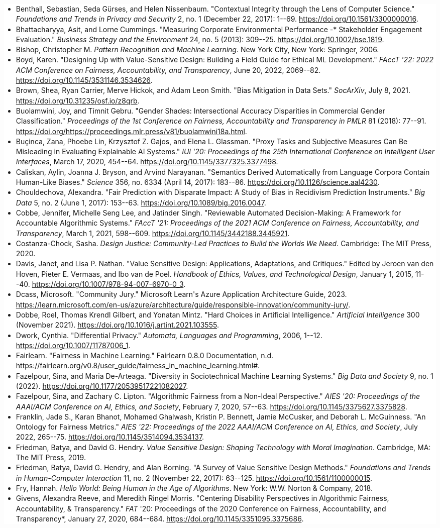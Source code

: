 * Benthall, Sebastian, Seda Gürses, and Helen Nissenbaum. "Contextual Integrity through the Lens of Computer Science." *Foundations and Trends in Privacy and Security* 2, no. 1 (December 22, 2017): 1--69. https://doi.org/10.1561/3300000016.
* Bhattacharyya, Asit, and Lorne Cummings. "Measuring Corporate Environmental Performance -* Stakeholder Engagement Evaluation." *Business Strategy and the Environment* 24, no. 5 (2013): 309--25. https://doi.org/10.1002/bse.1819.
* Bishop, Christopher M. *Pattern Recognition and Machine Learning*. New York City, New York: Springer, 2006.
* Boyd, Karen. "Designing Up with Value-Sensitive Design: Building a Field Guide for Ethical ML Development." *FAccT '22: 2022 ACM Conference on Fairness, Accountability, and Transparency*, June 20, 2022, 2069--82. https://doi.org/10.1145/3531146.3534626.
* Brown, Shea, Ryan Carrier, Merve Hickok, and Adam Leon Smith. "Bias Mitigation in Data Sets." *SocArXiv*, July 8, 2021. https://doi.org/10.31235/osf.io/z8qrb.
* Buolamwini, Joy, and Timnit Gebru. "Gender Shades: Intersectional Accuracy Disparities in Commercial Gender Classification." *Proceedings of the 1st Conference on Fairness, Accountability and Transparency in PMLR* 81 (2018): 77--91. https://doi.org/https://proceedings.mlr.press/v81/buolamwini18a.html.
* Buçinca, Zana, Phoebe Lin, Krzysztof Z. Gajos, and Elena L. Glassman. "Proxy Tasks and Subjective Measures Can Be Misleading in Evaluating Explainable AI Systems." *IUI '20: Proceedings of the 25th International Conference on Intelligent User Interfaces*, March 17, 2020, 454--64. https://doi.org/10.1145/3377325.3377498.
* Caliskan, Aylin, Joanna J. Bryson, and Arvind Narayanan. "Semantics Derived Automatically from Language Corpora Contain Human-Like Biases." *Science* 356, no. 6334 (April 14, 2017): 183--86. https://doi.org/10.1126/science.aal4230.
* Chouldechova, Alexandra. "Fair Prediction with Disparate Impact: A Study of Bias in Recidivism Prediction Instruments." *Big Data* 5, no. 2 (June 1, 2017): 153--63. https://doi.org/10.1089/big.2016.0047.
* Cobbe, Jennifer, Michelle Seng Lee, and Jatinder Singh. "Reviewable Automated Decision-Making: A Framework for Accountable Algorithmic Systems." *FAccT '21: Proceedings of the 2021 ACM Conference on Fairness, Accountability, and Transparency*, March 1, 2021, 598--609. https://doi.org/10.1145/3442188.3445921.
* Costanza-Chock, Sasha. *Design Justice: Community-Led Practices to Build the Worlds We Need*. Cambridge: The MIT Press, 2020.
* Davis, Janet, and Lisa P. Nathan. "Value Sensitive Design: Applications, Adaptations, and Critiques." Edited by Jeroen van den Hoven, Pieter E. Vermaas, and Ibo van de Poel. *Handbook of Ethics, Values, and Technological Design*, January 1, 2015, 11--40. https://doi.org/10.1007/978-94-007-6970-0_3.
* Dcass, Microsoft. "Community Jury." Microsoft Learn's Azure Application Architecture Guide, 2023. https://learn.microsoft.com/en-us/azure/architecture/guide/responsible-innovation/community-jury/.
* Dobbe, Roel, Thomas Krendl Gilbert, and Yonatan Mintz. "Hard Choices in Artificial Intelligence." *Artificial Intelligence* 300 (November 2021). https://doi.org/10.1016/j.artint.2021.103555.
* Dwork, Cynthia. "Differential Privacy." *Automata, Languages and Programming*, 2006, 1--12. https://doi.org/10.1007/11787006_1.
* Fairlearn. "Fairness in Machine Learning." Fairlearn 0.8.0 Documentation, n.d. https://fairlearn.org/v0.8/user_guide/fairness_in_machine_learning.html#.
* Fazelpour, Sina, and Maria De-Arteaga. "Diversity in Sociotechnical Machine Learning Systems." *Big Data and Society* 9, no. 1 (2022). https://doi.org/10.1177/20539517221082027.
* Fazelpour, Sina, and Zachary C. Lipton. "Algorithmic Fairness from a Non-Ideal Perspective." *AIES '20: Proceedings of the AAAI/ACM Conference on AI, Ethics, and Society*, February 7, 2020, 57--63. https://doi.org/10.1145/3375627.3375828.
* Franklin, Jade S., Karan Bhanot, Mohamed Ghalwash, Kristin P. Bennett, Jamie McCusker, and Deborah L. McGuinness. "An Ontology for Fairness Metrics." *AIES '22: Proceedings of the 2022 AAAI/ACM Conference on AI, Ethics, and Society*, July 2022, 265--75. https://doi.org/10.1145/3514094.3534137.
* Friedman, Batya, and David G. Hendry. *Value Sensitive Design: Shaping Technology with Moral Imagination*. Cambridge, MA: The MIT Press, 2019.
* Friedman, Batya, David G. Hendry, and Alan Borning. "A Survey of Value Sensitive Design Methods." *Foundations and Trends in Human-Computer Interaction* 11, no. 2 (November 22, 2017): 63--125. https://doi.org/10.1561/1100000015.
* Fry, Hannah. *Hello World: Being Human in the Age of Algorithms*. New York: W.W. Norton & Company, 2018.
* Givens, Alexandra Reeve, and Meredith Ringel Morris. "Centering Disability Perspectives in Algorithmic Fairness, Accountability, & Transparency." *FAT* '20: Proceedings of the 2020 Conference on Fairness, Accountability, and Transparency*, January 27, 2020, 684--684. https://doi.org/10.1145/3351095.3375686.